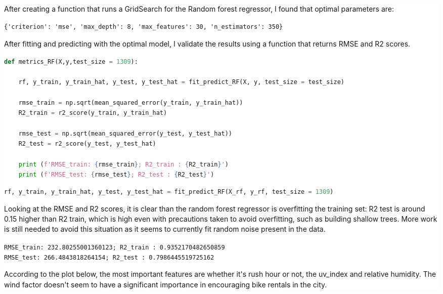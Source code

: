 After creating a function that runs a GridSearch for the Random forest regressor, I found that optimal parameters are:


    {'criterion': 'mse', 'max_depth': 8, 'max_features': 30, 'n_estimators': 350}

After fitting and predicting with the optimal model, I validate the results using a function that returns RMSE and R2 scores.

```python
def metrics_RF(X,y,test_size = 1309):

    rf, y_train, y_train_hat, y_test, y_test_hat = fit_predict_RF(X, y, test_size = test_size)

    rmse_train = np.sqrt(mean_squared_error(y_train, y_train_hat))
    R2_train = r2_score(y_train, y_train_hat)

    rmse_test = np.sqrt(mean_squared_error(y_test, y_test_hat))
    R2_test = r2_score(y_test, y_test_hat)

    print (f'RMSE_train: {rmse_train}; R2_train : {R2_train}')
    print (f'RMSE_test: {rmse_test}; R2_test : {R2_test}')
```


```python
rf, y_train, y_train_hat, y_test, y_test_hat = fit_predict_RF(X_rf, y_rf, test_size = 1309)
```
Looking at the RMSE and R2 scores, it is clear than the random forest regressor is overfitting the training set: R2 test is around 0.15 higher than R2 train, which is high even with precautions taken to avoid overfitting, such as building shallow trees. More work is still needed to avoid this situation as it seems to currently fit random noise present in the data.

    RMSE_train: 232.80255001360123; R2_train : 0.9352170482650859
    RMSE_test: 266.4843818264154; R2_test : 0.7986445519725162

According to  the plot below, the most important features are whether it's rush hour or not, the uv_index and relative humidity. The wind factor doesn't seem to have a significant importance in encouraging bike rentals in the city.
